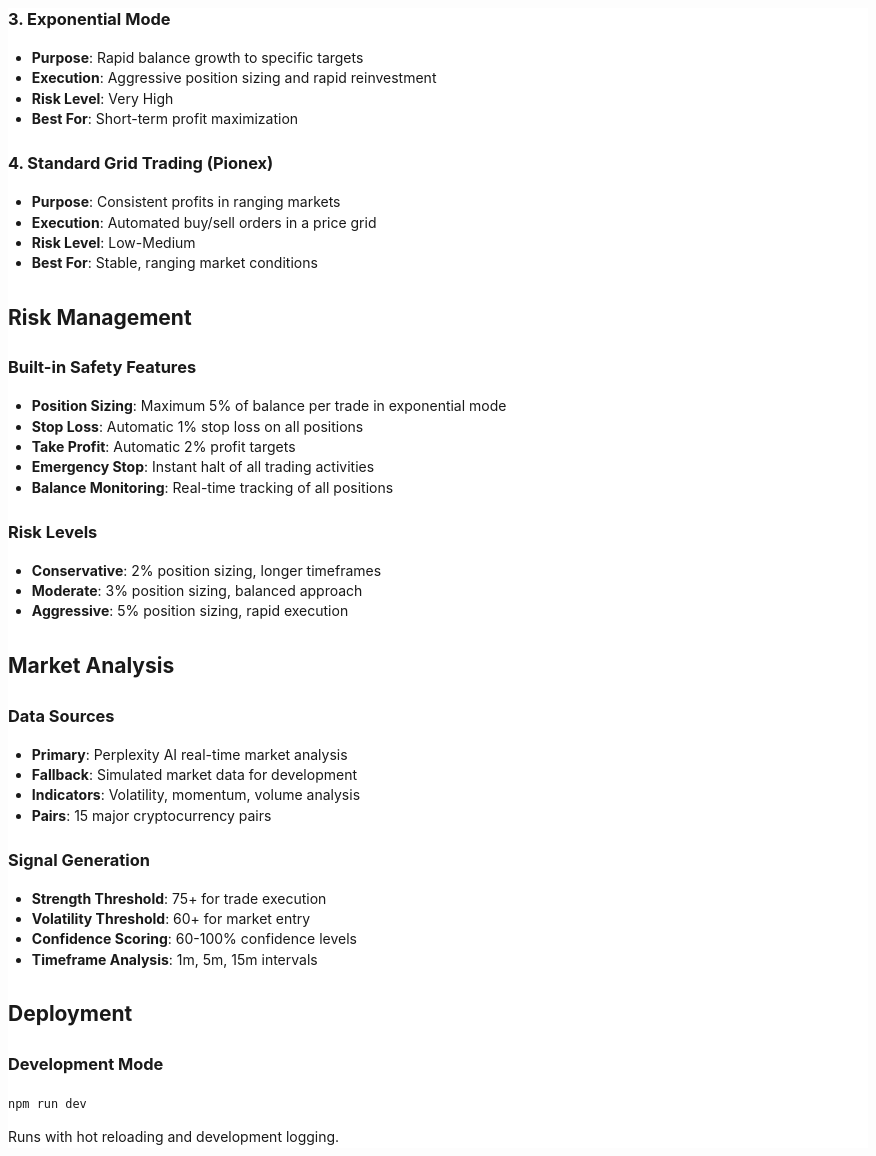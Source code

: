 ### 3. Exponential Mode
- **Purpose**: Rapid balance growth to specific targets
- **Execution**: Aggressive position sizing and rapid reinvestment
- **Risk Level**: Very High
- **Best For**: Short-term profit maximization

### 4. Standard Grid Trading (Pionex)
- **Purpose**: Consistent profits in ranging markets
- **Execution**: Automated buy/sell orders in a price grid
- **Risk Level**: Low-Medium
- **Best For**: Stable, ranging market conditions

## Risk Management

### Built-in Safety Features
- **Position Sizing**: Maximum 5% of balance per trade in exponential mode
- **Stop Loss**: Automatic 1% stop loss on all positions
- **Take Profit**: Automatic 2% profit targets
- **Emergency Stop**: Instant halt of all trading activities
- **Balance Monitoring**: Real-time tracking of all positions

### Risk Levels
- **Conservative**: 2% position sizing, longer timeframes
- **Moderate**: 3% position sizing, balanced approach
- **Aggressive**: 5% position sizing, rapid execution

## Market Analysis

### Data Sources
- **Primary**: Perplexity AI real-time market analysis
- **Fallback**: Simulated market data for development
- **Indicators**: Volatility, momentum, volume analysis
- **Pairs**: 15 major cryptocurrency pairs

### Signal Generation
- **Strength Threshold**: 75+ for trade execution
- **Volatility Threshold**: 60+ for market entry
- **Confidence Scoring**: 60-100% confidence levels
- **Timeframe Analysis**: 1m, 5m, 15m intervals

## Deployment

### Development Mode
```bash
npm run dev
```
Runs with hot reloading and development logging.
